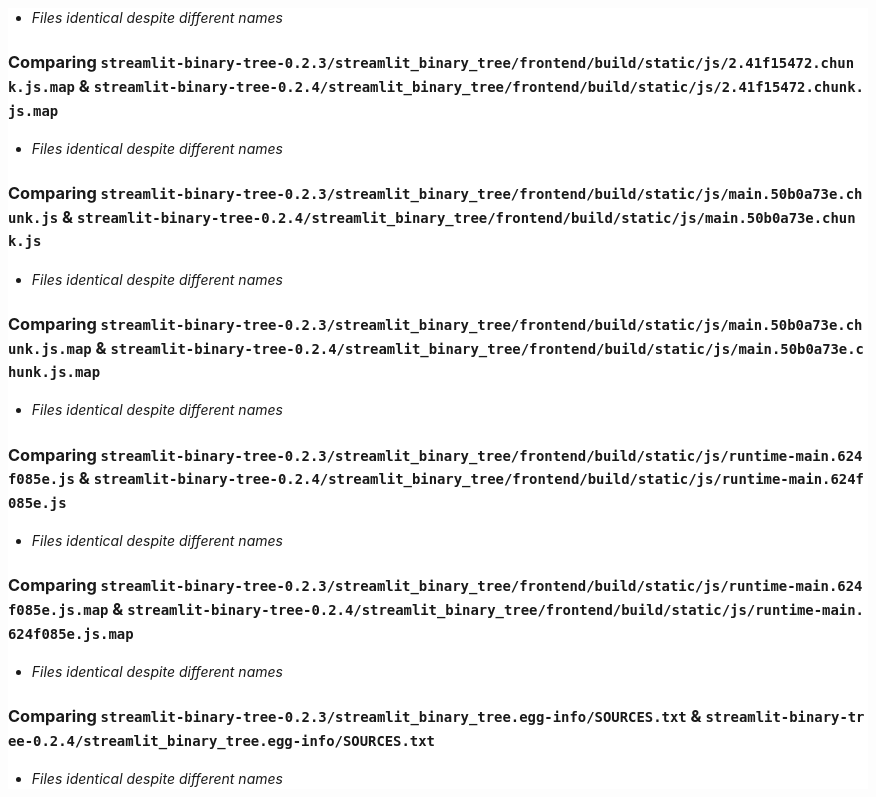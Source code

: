  * *Files identical despite different names*

### Comparing `streamlit-binary-tree-0.2.3/streamlit_binary_tree/frontend/build/static/js/2.41f15472.chunk.js.map` & `streamlit-binary-tree-0.2.4/streamlit_binary_tree/frontend/build/static/js/2.41f15472.chunk.js.map`

 * *Files identical despite different names*

### Comparing `streamlit-binary-tree-0.2.3/streamlit_binary_tree/frontend/build/static/js/main.50b0a73e.chunk.js` & `streamlit-binary-tree-0.2.4/streamlit_binary_tree/frontend/build/static/js/main.50b0a73e.chunk.js`

 * *Files identical despite different names*

### Comparing `streamlit-binary-tree-0.2.3/streamlit_binary_tree/frontend/build/static/js/main.50b0a73e.chunk.js.map` & `streamlit-binary-tree-0.2.4/streamlit_binary_tree/frontend/build/static/js/main.50b0a73e.chunk.js.map`

 * *Files identical despite different names*

### Comparing `streamlit-binary-tree-0.2.3/streamlit_binary_tree/frontend/build/static/js/runtime-main.624f085e.js` & `streamlit-binary-tree-0.2.4/streamlit_binary_tree/frontend/build/static/js/runtime-main.624f085e.js`

 * *Files identical despite different names*

### Comparing `streamlit-binary-tree-0.2.3/streamlit_binary_tree/frontend/build/static/js/runtime-main.624f085e.js.map` & `streamlit-binary-tree-0.2.4/streamlit_binary_tree/frontend/build/static/js/runtime-main.624f085e.js.map`

 * *Files identical despite different names*

### Comparing `streamlit-binary-tree-0.2.3/streamlit_binary_tree.egg-info/SOURCES.txt` & `streamlit-binary-tree-0.2.4/streamlit_binary_tree.egg-info/SOURCES.txt`

 * *Files identical despite different names*

